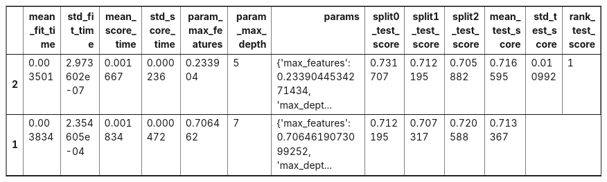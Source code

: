 


<div>
<style scoped>
    .dataframe tbody tr th:only-of-type {
        vertical-align: middle;
    }

    .dataframe tbody tr th {
        vertical-align: top;
    }

    .dataframe thead th {
        text-align: right;
    }
</style>
<table border="1" class="dataframe">
  <thead>
    <tr style="text-align: right;">
      <th></th>
      <th>mean_fit_time</th>
      <th>std_fit_time</th>
      <th>mean_score_time</th>
      <th>std_score_time</th>
      <th>param_max_features</th>
      <th>param_max_depth</th>
      <th>params</th>
      <th>split0_test_score</th>
      <th>split1_test_score</th>
      <th>split2_test_score</th>
      <th>mean_test_score</th>
      <th>std_test_score</th>
      <th>rank_test_score</th>
    </tr>
  </thead>
  <tbody>
    <tr>
      <th>2</th>
      <td>0.003501</td>
      <td>2.973602e-07</td>
      <td>0.001667</td>
      <td>0.000236</td>
      <td>0.233904</td>
      <td>5</td>
      <td>{'max_features': 0.2339044534271434, 'max_dept...</td>
      <td>0.731707</td>
      <td>0.712195</td>
      <td>0.705882</td>
      <td>0.716595</td>
      <td>0.010992</td>
      <td>1</td>
    </tr>
    <tr>
      <th>1</th>
      <td>0.003834</td>
      <td>2.354605e-04</td>
      <td>0.001834</td>
      <td>0.000472</td>
      <td>0.706462</td>
      <td>7</td>
      <td>{'max_features': 0.7064619073099252, 'max_dept...</td>
      <td>0.712195</td>
      <td>0.707317</td>
      <td>0.720588</td>
      <td>0.713367</td>